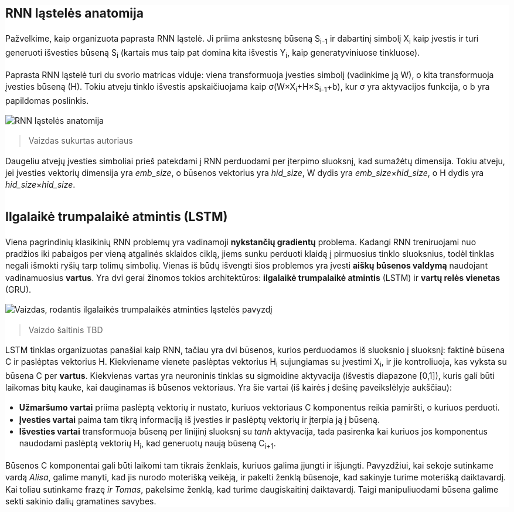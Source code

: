 ## RNN ląstelės anatomija

Pažvelkime, kaip organizuota paprasta RNN ląstelė. Ji priima ankstesnę būseną S<sub>i-1</sub> ir dabartinį simbolį X<sub>i</sub> kaip įvestis ir turi generuoti išvesties būseną S<sub>i</sub> (kartais mus taip pat domina kita išvestis Y<sub>i</sub>, kaip generatyviniuose tinkluose).

Paprasta RNN ląstelė turi du svorio matricas viduje: viena transformuoja įvesties simbolį (vadinkime ją W), o kita transformuoja įvesties būseną (H). Tokiu atveju tinklo išvestis apskaičiuojama kaip σ(W×X<sub>i</sub>+H×S<sub>i-1</sub>+b), kur σ yra aktyvacijos funkcija, o b yra papildomas poslinkis.

<img alt="RNN ląstelės anatomija" src="images/rnn-anatomy.png" width="50%"/>

> Vaizdas sukurtas autoriaus

Daugeliu atvejų įvesties simboliai prieš patekdami į RNN perduodami per įterpimo sluoksnį, kad sumažėtų dimensija. Tokiu atveju, jei įvesties vektorių dimensija yra *emb_size*, o būsenos vektorius yra *hid_size*, W dydis yra *emb_size*×*hid_size*, o H dydis yra *hid_size*×*hid_size*.

## Ilgalaikė trumpalaikė atmintis (LSTM)

Viena pagrindinių klasikinių RNN problemų yra vadinamoji **nykstančių gradientų** problema. Kadangi RNN treniruojami nuo pradžios iki pabaigos per vieną atgalinės sklaidos ciklą, jiems sunku perduoti klaidą į pirmuosius tinklo sluoksnius, todėl tinklas negali išmokti ryšių tarp tolimų simbolių. Vienas iš būdų išvengti šios problemos yra įvesti **aiškų būsenos valdymą** naudojant vadinamuosius **vartus**. Yra dvi gerai žinomos tokios architektūros: **ilgalaikė trumpalaikė atmintis** (LSTM) ir **vartų relės vienetas** (GRU).

![Vaizdas, rodantis ilgalaikės trumpalaikės atminties ląstelės pavyzdį](../../../../../lessons/5-NLP/16-RNN/images/long-short-term-memory-cell.svg)

> Vaizdo šaltinis TBD

LSTM tinklas organizuotas panašiai kaip RNN, tačiau yra dvi būsenos, kurios perduodamos iš sluoksnio į sluoksnį: faktinė būsena C ir paslėptas vektorius H. Kiekviename vienete paslėptas vektorius H<sub>i</sub> sujungiamas su įvestimi X<sub>i</sub>, ir jie kontroliuoja, kas vyksta su būsena C per **vartus**. Kiekvienas vartas yra neuroninis tinklas su sigmoidine aktyvacija (išvestis diapazone [0,1]), kuris gali būti laikomas bitų kauke, kai dauginamas iš būsenos vektoriaus. Yra šie vartai (iš kairės į dešinę paveikslėlyje aukščiau):

* **Užmaršumo vartai** priima paslėptą vektorių ir nustato, kuriuos vektoriaus C komponentus reikia pamiršti, o kuriuos perduoti.
* **Įvesties vartai** paima tam tikrą informaciją iš įvesties ir paslėptų vektorių ir įterpia ją į būseną.
* **Išvesties vartai** transformuoja būseną per linijinį sluoksnį su *tanh* aktyvacija, tada pasirenka kai kuriuos jos komponentus naudodami paslėptą vektorių H<sub>i</sub>, kad generuotų naują būseną C<sub>i+1</sub>.

Būsenos C komponentai gali būti laikomi tam tikrais ženklais, kuriuos galima įjungti ir išjungti. Pavyzdžiui, kai sekoje sutinkame vardą *Alisa*, galime manyti, kad jis nurodo moterišką veikėją, ir pakelti ženklą būsenoje, kad sakinyje turime moterišką daiktavardį. Kai toliau sutinkame frazę *ir Tomas*, pakelsime ženklą, kad turime daugiskaitinį daiktavardį. Taigi manipuliuodami būsena galime sekti sakinio dalių gramatines savybes.
